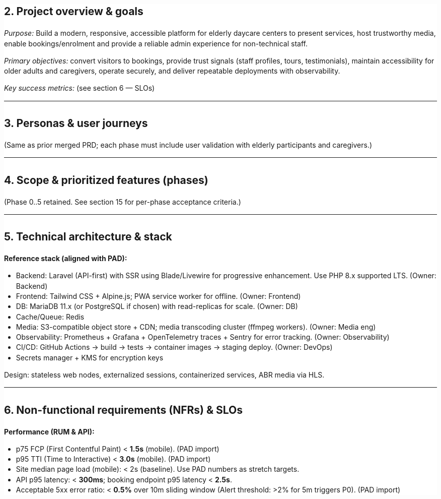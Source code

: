 
## 2. Project overview & goals

*Purpose:* Build a modern, responsive, accessible platform for elderly daycare centers to present services, host trustworthy media, enable bookings/enrolment and provide a reliable admin experience for non-technical staff.

*Primary objectives:* convert visitors to bookings, provide trust signals (staff profiles, tours, testimonials), maintain accessibility for older adults and caregivers, operate securely, and deliver repeatable deployments with observability.

*Key success metrics:* (see section 6 — SLOs)

---

## 3. Personas & user journeys

(Same as prior merged PRD; each phase must include user validation with elderly participants and caregivers.)

---

## 4. Scope & prioritized features (phases)

(Phase 0..5 retained. See section 15 for per-phase acceptance criteria.)

---

## 5. Technical architecture & stack

**Reference stack (aligned with PAD):**

* Backend: Laravel (API-first) with SSR using Blade/Livewire for progressive enhancement. Use PHP 8.x supported LTS. (Owner: Backend)
* Frontend: Tailwind CSS + Alpine.js; PWA service worker for offline. (Owner: Frontend)
* DB: MariaDB 11.x (or PostgreSQL if chosen) with read-replicas for scale. (Owner: DB)
* Cache/Queue: Redis
* Media: S3-compatible object store + CDN; media transcoding cluster (ffmpeg workers). (Owner: Media eng)
* Observability: Prometheus + Grafana + OpenTelemetry traces + Sentry for error tracking. (Owner: Observability)
* CI/CD: GitHub Actions → build → tests → container images → staging deploy. (Owner: DevOps)
* Secrets manager + KMS for encryption keys

Design: stateless web nodes, externalized sessions, containerized services, ABR media via HLS.

---

## 6. Non-functional requirements (NFRs) & SLOs 

**Performance (RUM & API):**

* p75 FCP (First Contentful Paint) < **1.5s** (mobile). (PAD import)
* p95 TTI (Time to Interactive) < **3.0s** (mobile). (PAD import)
* Site median page load (mobile): < 2s (baseline). Use PAD numbers as stretch targets.
* API p95 latency: < **300ms**; booking endpoint p95 latency < **2.5s**.
* Acceptable 5xx error ratio: < **0.5%** over 10m sliding window (Alert threshold: >2% for 5m triggers P0). (PAD import)
